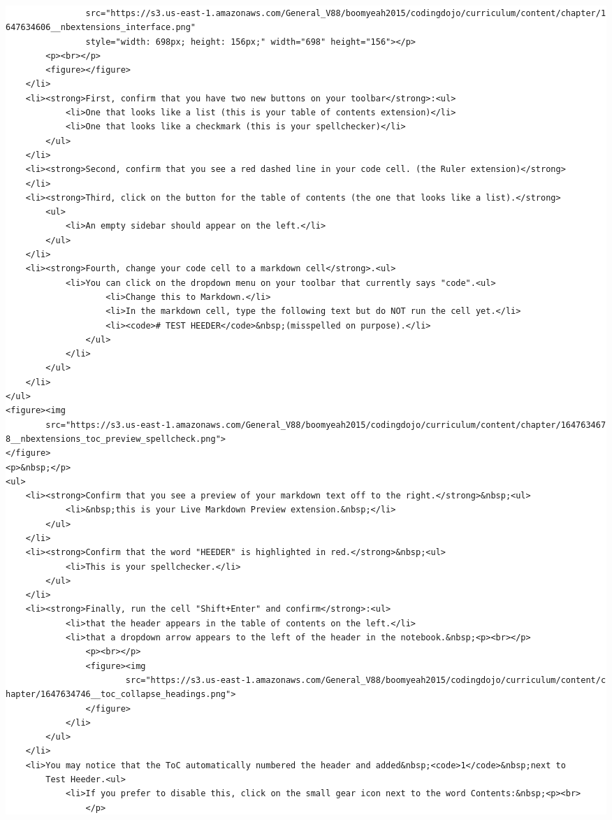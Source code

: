 					src="https://s3.us-east-1.amazonaws.com/General_V88/boomyeah2015/codingdojo/curriculum/content/chapter/1647634606__nbextensions_interface.png"
					style="width: 698px; height: 156px;" width="698" height="156"></p>
			<p><br></p>
			<figure></figure>
		</li>
		<li><strong>First, confirm that you have two new buttons on your toolbar</strong>:<ul>
				<li>One that looks like a list (this is your table of contents extension)</li>
				<li>One that looks like a checkmark (this is your spellchecker)</li>
			</ul>
		</li>
		<li><strong>Second, confirm that you see a red dashed line in your code cell. (the Ruler extension)</strong>
		</li>
		<li><strong>Third, click on the button for the table of contents (the one that looks like a list).</strong>
			<ul>
				<li>An empty sidebar should appear on the left.</li>
			</ul>
		</li>
		<li><strong>Fourth, change your code cell to a markdown cell</strong>.<ul>
				<li>You can click on the dropdown menu on your toolbar that currently says "code".<ul>
						<li>Change this to Markdown.</li>
						<li>In the markdown cell, type the following text but do NOT run the cell yet.</li>
						<li><code># TEST HEEDER</code>&nbsp;(misspelled on purpose).</li>
					</ul>
				</li>
			</ul>
		</li>
	</ul>
	<figure><img
			src="https://s3.us-east-1.amazonaws.com/General_V88/boomyeah2015/codingdojo/curriculum/content/chapter/1647634678__nbextensions_toc_preview_spellcheck.png">
	</figure>
	<p>&nbsp;</p>
	<ul>
		<li><strong>Confirm that you see a preview of your markdown text off to the right.</strong>&nbsp;<ul>
				<li>&nbsp;this is your Live Markdown Preview extension.&nbsp;</li>
			</ul>
		</li>
		<li><strong>Confirm that the word "HEEDER" is highlighted in red.</strong>&nbsp;<ul>
				<li>This is your spellchecker.</li>
			</ul>
		</li>
		<li><strong>Finally, run the cell "Shift+Enter" and confirm</strong>:<ul>
				<li>that the header appears in the table of contents on the left.</li>
				<li>that a dropdown arrow appears to the left of the header in the notebook.&nbsp;<p><br></p>
					<p><br></p>
					<figure><img
							src="https://s3.us-east-1.amazonaws.com/General_V88/boomyeah2015/codingdojo/curriculum/content/chapter/1647634746__toc_collapse_headings.png">
					</figure>
				</li>
			</ul>
		</li>
		<li>You may notice that the ToC automatically numbered the header and added&nbsp;<code>1</code>&nbsp;next to
			Test Heeder.<ul>
				<li>If you prefer to disable this, click on the small gear icon next to the word Contents:&nbsp;<p><br>
					</p>